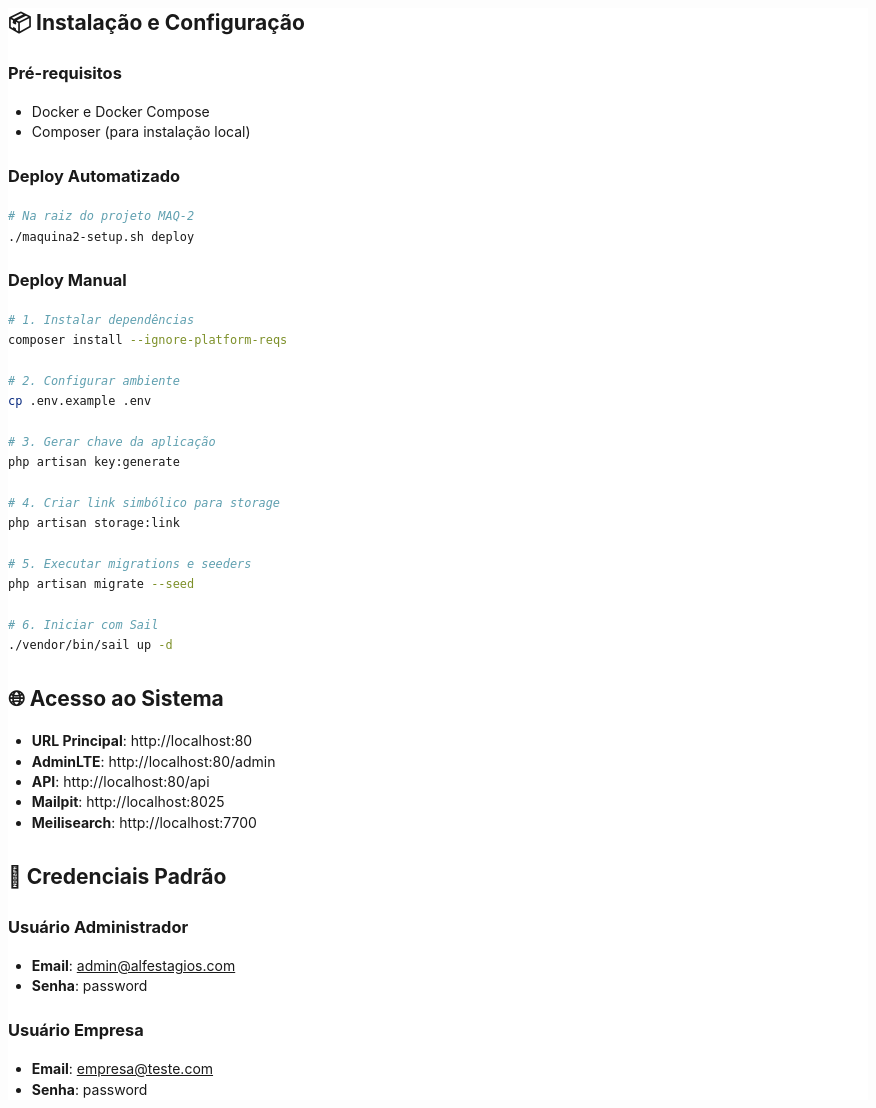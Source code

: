 ## 📦 Instalação e Configuração

### Pré-requisitos
- Docker e Docker Compose
- Composer (para instalação local)

### Deploy Automatizado
```bash
# Na raiz do projeto MAQ-2
./maquina2-setup.sh deploy
```

### Deploy Manual
```bash
# 1. Instalar dependências
composer install --ignore-platform-reqs

# 2. Configurar ambiente
cp .env.example .env

# 3. Gerar chave da aplicação
php artisan key:generate

# 4. Criar link simbólico para storage
php artisan storage:link

# 5. Executar migrations e seeders
php artisan migrate --seed

# 6. Iniciar com Sail
./vendor/bin/sail up -d
```

## 🌐 Acesso ao Sistema

- **URL Principal**: http://localhost:80
- **AdminLTE**: http://localhost:80/admin
- **API**: http://localhost:80/api
- **Mailpit**: http://localhost:8025
- **Meilisearch**: http://localhost:7700

## 🔐 Credenciais Padrão

### Usuário Administrador
- **Email**: admin@alfestagios.com
- **Senha**: password

### Usuário Empresa
- **Email**: empresa@teste.com
- **Senha**: password
